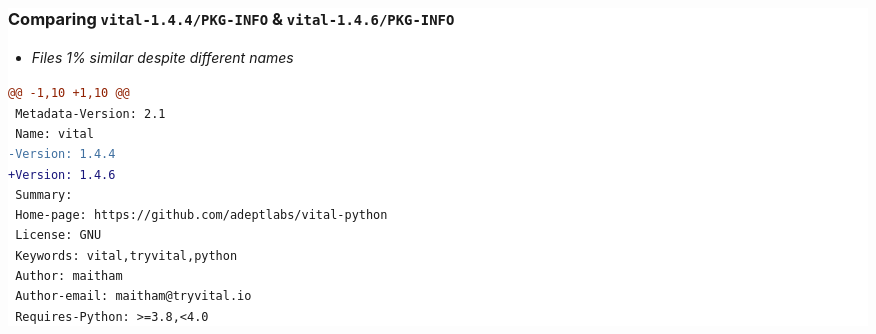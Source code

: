 ### Comparing `vital-1.4.4/PKG-INFO` & `vital-1.4.6/PKG-INFO`

 * *Files 1% similar despite different names*

```diff
@@ -1,10 +1,10 @@
 Metadata-Version: 2.1
 Name: vital
-Version: 1.4.4
+Version: 1.4.6
 Summary: 
 Home-page: https://github.com/adeptlabs/vital-python
 License: GNU
 Keywords: vital,tryvital,python
 Author: maitham
 Author-email: maitham@tryvital.io
 Requires-Python: >=3.8,<4.0
```


